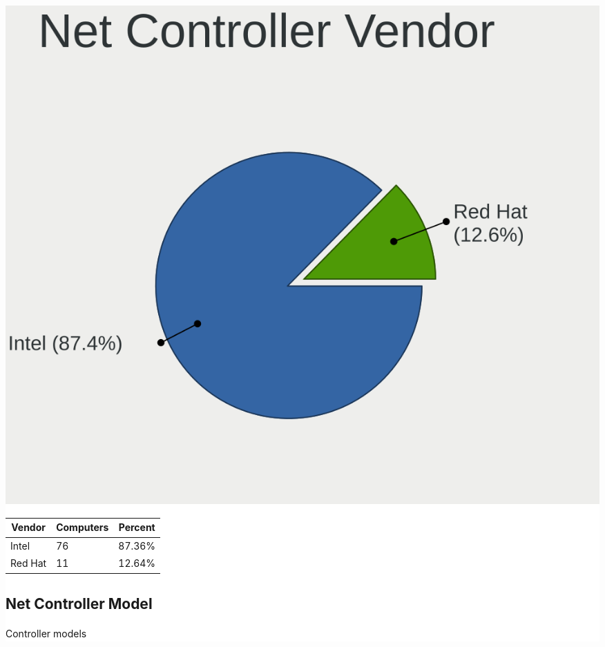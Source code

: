 ![Net Controller Vendor](./images/pie_chart/net_vendor.svg)


| Vendor  | Computers | Percent |
|---------|-----------|---------|
| Intel   | 76        | 87.36%  |
| Red Hat | 11        | 12.64%  |

Net Controller Model
--------------------

Controller models
